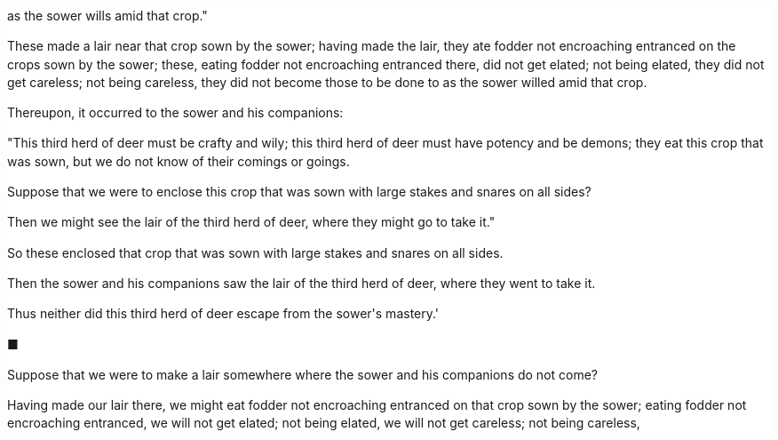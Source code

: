  as the sower wills
 amid that crop."

 These made a lair
 near that crop sown by the sower;
 having made the lair,
 they ate fodder
 not encroaching entranced
 on the crops sown by the sower;
 these, eating fodder
 not encroaching entranced there,
 did not get elated;
 not being elated,
 they did not get careless;
 not being careless,
 they did not become those
 to be done to as the sower willed
 amid that crop.

 Thereupon, it occurred to the sower and his companions:

 "This third herd of deer
 must be crafty and wily;
 this third herd of deer
 must have potency
 and be demons;
 they eat this crop that was sown,
 but we do not know of their comings or goings.

 Suppose that we were to enclose
 this crop that was sown
 with large stakes and snares on all sides?

 Then we might see the lair
 of the third herd of deer,
 where they might go to take it."

 So these enclosed
 that crop that was sown
 with large stakes and snares on all sides.

 Then the sower and his companions
 saw the lair of the third herd of deer,
 where they went to take it.

 Thus neither did this third herd of deer
 escape from the sower's mastery.'

 ■

 Suppose that we were to make a lair
 somewhere where the sower and his companions
 do not come?

 Having made our lair there,
 we might eat fodder
 not encroaching entranced
 on that crop sown by the sower;
 eating fodder
 not encroaching entranced,
 we will not get elated;
 not being elated,
 we will not get careless;
 not being careless,

